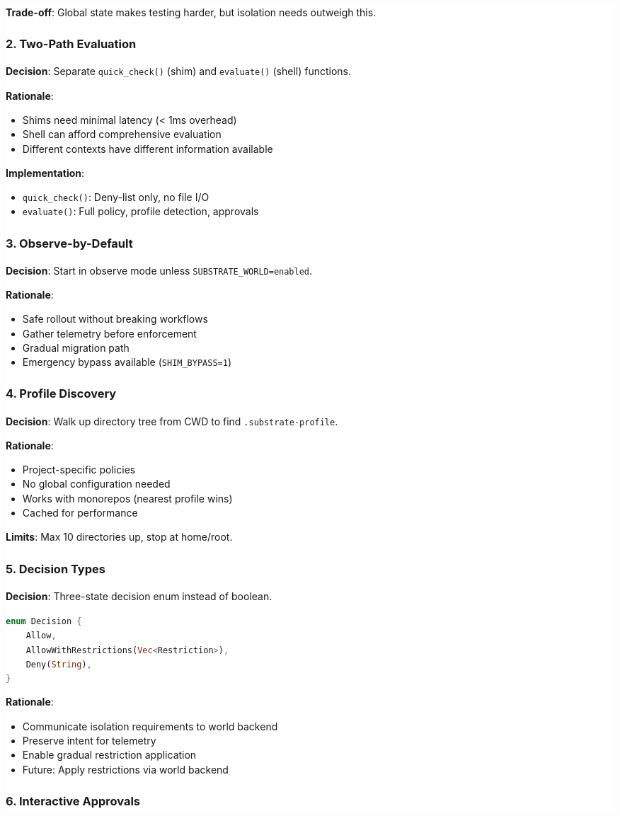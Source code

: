 **Trade-off**: Global state makes testing harder, but isolation needs outweigh this.

### 2. Two-Path Evaluation

**Decision**: Separate `quick_check()` (shim) and `evaluate()` (shell) functions.

**Rationale**:
- Shims need minimal latency (< 1ms overhead)
- Shell can afford comprehensive evaluation
- Different contexts have different information available

**Implementation**:
- `quick_check()`: Deny-list only, no file I/O
- `evaluate()`: Full policy, profile detection, approvals

### 3. Observe-by-Default

**Decision**: Start in observe mode unless `SUBSTRATE_WORLD=enabled`.

**Rationale**:
- Safe rollout without breaking workflows
- Gather telemetry before enforcement
- Gradual migration path
- Emergency bypass available (`SHIM_BYPASS=1`)

### 4. Profile Discovery

**Decision**: Walk up directory tree from CWD to find `.substrate-profile`.

**Rationale**:
- Project-specific policies
- No global configuration needed
- Works with monorepos (nearest profile wins)
- Cached for performance

**Limits**: Max 10 directories up, stop at home/root.

### 5. Decision Types

**Decision**: Three-state decision enum instead of boolean.

```rust
enum Decision {
    Allow,
    AllowWithRestrictions(Vec<Restriction>),
    Deny(String),
}
```

**Rationale**:
- Communicate isolation requirements to world backend
- Preserve intent for telemetry
- Enable gradual restriction application
- Future: Apply restrictions via world backend

### 6. Interactive Approvals
